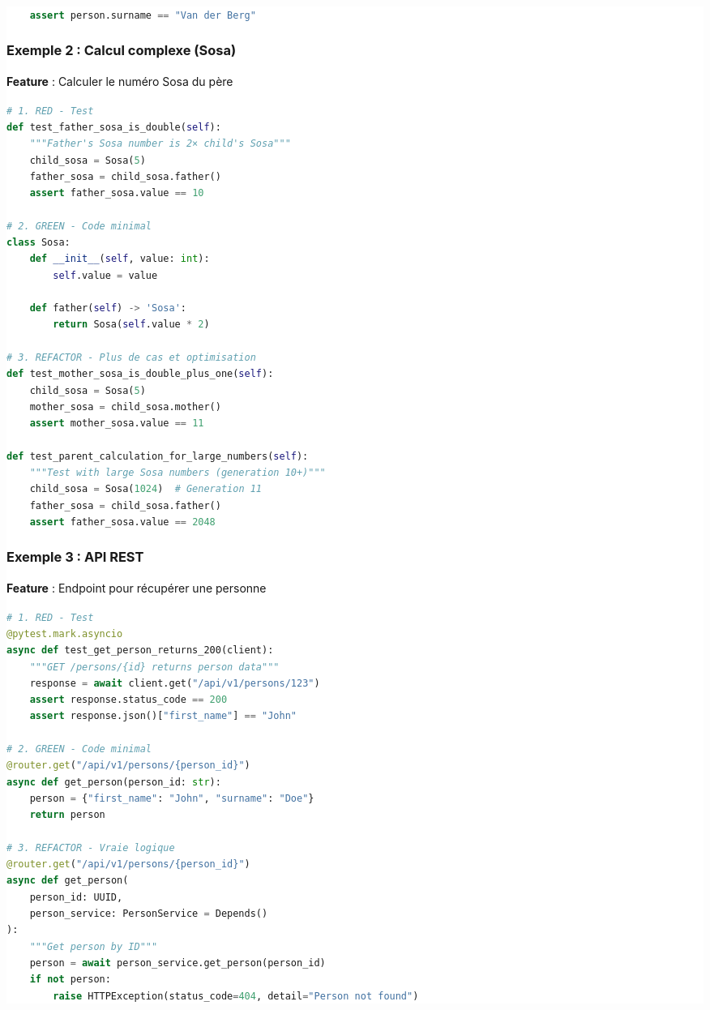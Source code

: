 ```python
    assert person.surname == "Van der Berg"
```

### Exemple 2 : Calcul complexe (Sosa)

**Feature** : Calculer le numéro Sosa du père

```python
# 1. RED - Test
def test_father_sosa_is_double(self):
    """Father's Sosa number is 2× child's Sosa"""
    child_sosa = Sosa(5)
    father_sosa = child_sosa.father()
    assert father_sosa.value == 10

# 2. GREEN - Code minimal
class Sosa:
    def __init__(self, value: int):
        self.value = value
    
    def father(self) -> 'Sosa':
        return Sosa(self.value * 2)

# 3. REFACTOR - Plus de cas et optimisation
def test_mother_sosa_is_double_plus_one(self):
    child_sosa = Sosa(5)
    mother_sosa = child_sosa.mother()
    assert mother_sosa.value == 11

def test_parent_calculation_for_large_numbers(self):
    """Test with large Sosa numbers (generation 10+)"""
    child_sosa = Sosa(1024)  # Generation 11
    father_sosa = child_sosa.father()
    assert father_sosa.value == 2048
```

### Exemple 3 : API REST

**Feature** : Endpoint pour récupérer une personne

```python
# 1. RED - Test
@pytest.mark.asyncio
async def test_get_person_returns_200(client):
    """GET /persons/{id} returns person data"""
    response = await client.get("/api/v1/persons/123")
    assert response.status_code == 200
    assert response.json()["first_name"] == "John"

# 2. GREEN - Code minimal
@router.get("/api/v1/persons/{person_id}")
async def get_person(person_id: str):
    person = {"first_name": "John", "surname": "Doe"}
    return person

# 3. REFACTOR - Vraie logique
@router.get("/api/v1/persons/{person_id}")
async def get_person(
    person_id: UUID,
    person_service: PersonService = Depends()
):
    """Get person by ID"""
    person = await person_service.get_person(person_id)
    if not person:
        raise HTTPException(status_code=404, detail="Person not found")
```